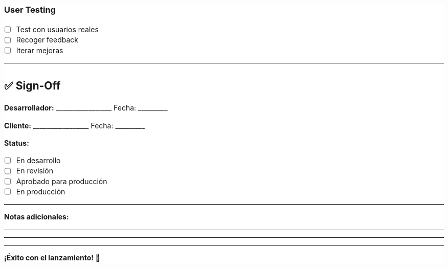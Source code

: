 ### User Testing
- [ ] Test con usuarios reales
- [ ] Recoger feedback
- [ ] Iterar mejoras

---

## ✅ Sign-Off

**Desarrollador:** _________________ Fecha: _________

**Cliente:** _________________ Fecha: _________

**Status:** 
- [ ] En desarrollo
- [ ] En revisión
- [ ] Aprobado para producción
- [ ] En producción

---

**Notas adicionales:**

________________________________________________

________________________________________________

________________________________________________

**¡Éxito con el lanzamiento! 🚀**
